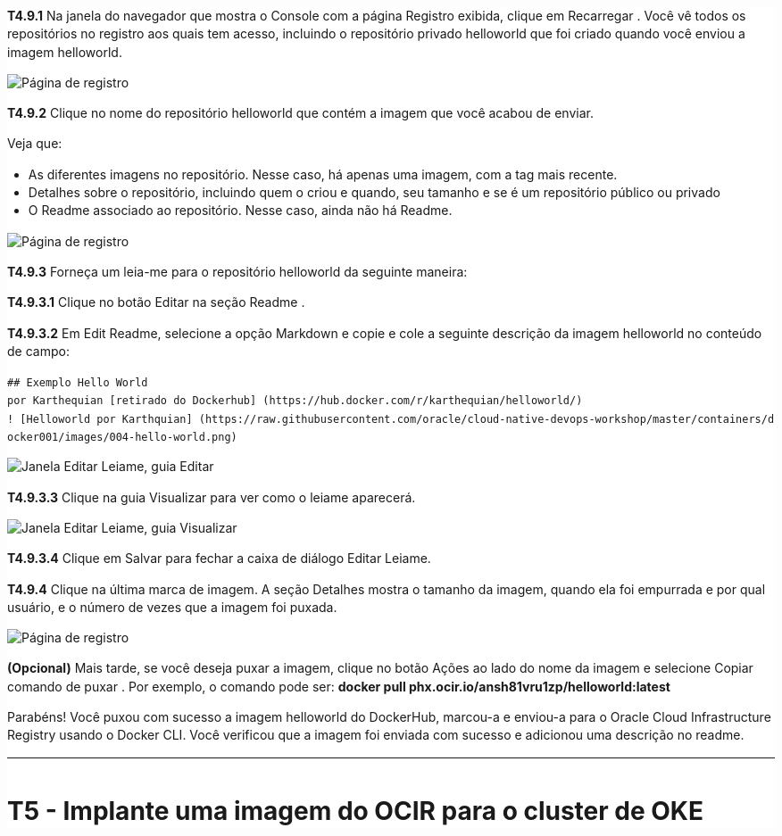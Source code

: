 **T4.9.1** Na janela do navegador que mostra o Console com a página Registro exibida, clique em Recarregar . Você vê todos os repositórios no registro aos quais tem acesso, incluindo o repositório privado helloworld que foi criado quando você enviou a imagem helloworld.

![Página de registro](https://www.oracle.com/webfolder/technetwork/tutorials/obe/oci/registry/img/oci-registry-repositories.png)

**T4.9.2** Clique no nome do repositório helloworld que contém a imagem que você acabou de enviar. 

Veja que:

- As diferentes imagens no repositório. Nesse caso, há apenas uma imagem, com a tag mais recente.
- Detalhes sobre o repositório, incluindo quem o criou e quando, seu tamanho e se é um repositório público ou privado
- O Readme associado ao repositório. Nesse caso, ainda não há Readme.

![Página de registro](https://www.oracle.com/webfolder/technetwork/tutorials/obe/oci/registry/img/oci-repository-images.png)

**T4.9.3** Forneça um leia-me para o repositório helloworld da seguinte maneira:

**T4.9.3.1** Clique no botão Editar na seção Readme .

**T4.9.3.2** Em Edit Readme, selecione a opção Markdown e copie e cole a seguinte descrição da imagem helloworld no conteúdo de campo:

	## Exemplo Hello World
	por Karthequian [retirado do Dockerhub] (https://hub.docker.com/r/karthequian/helloworld/)
	! [Helloworld por Karthquian] (https://raw.githubusercontent.com/oracle/cloud-native-devops-workshop/master/containers/docker001/images/004-hello-world.png)

![Janela Editar Leiame, guia Editar](https://www.oracle.com/webfolder/technetwork/tutorials/obe/oci/registry/img/oci-image-readme-complete.png)

**T4.9.3.3** Clique na guia Visualizar para ver como o leiame aparecerá.

![Janela Editar Leiame, guia Visualizar](https://www.oracle.com/webfolder/technetwork/tutorials/obe/oci/registry/img/oci-image-readme-preview.png)

**T4.9.3.4** Clique em Salvar para fechar a caixa de diálogo Editar Leiame.

**T4.9.4** Clique na última marca de imagem. A seção Detalhes mostra o tamanho da imagem, quando ela foi empurrada e por qual usuário, e o número de vezes que a imagem foi puxada.

![Página de registro](https://www.oracle.com/webfolder/technetwork/tutorials/obe/oci/registry/img/oci-image-summary.png)

**(Opcional)** Mais tarde, se você deseja puxar a imagem, clique no botão Ações ao lado do nome da imagem e selecione Copiar comando de puxar . Por exemplo, o comando pode ser:
**docker pull phx.ocir.io/ansh81vru1zp/helloworld:latest**

Parabéns! Você puxou com sucesso a imagem helloworld do DockerHub, marcou-a e enviou-a para o Oracle Cloud Infrastructure Registry usando o Docker CLI. Você verificou que a imagem foi enviada com sucesso e adicionou uma descrição no readme.

----

# T5 - Implante uma imagem do OCIR para o cluster de OKE 
